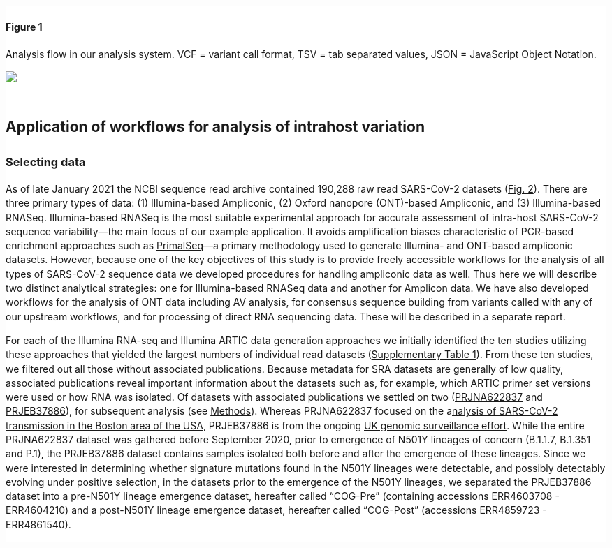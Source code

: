 ----
#### Figure 1
Analysis flow in our analysis system. VCF = variant call format, TSV = tab separated values, JSON = JavaScript Object Notation. 


![](figs/fig2.png)

----

## Application of workflows for analysis of intrahost variation

### Selecting data

As of late January 2021 the NCBI sequence read archive contained 190,288 raw read SARS-CoV-2 datasets ([Fig. 2](#figure_2)). There are three primary types of data: (1) Illumina-based Ampliconic, (2) Oxford nanopore (ONT)-based Ampliconic, and (3) Illumina-based RNASeq. Illumina-based RNASeq is the most suitable experimental approach for accurate assessment of intra-host SARS-CoV-2 sequence variability—the main focus of our example application.  It avoids amplification biases characteristic of PCR-based enrichment approaches such as [PrimalSeq](http://dx.doi.org/10.1371/journal.pone.0239403)—a primary methodology used to generate Illumina- and ONT-based ampliconic datasets. However, because one of the key objectives of this study is to provide freely accessible workflows for the analysis of all types of SARS-CoV-2 sequence data we developed procedures for handling ampliconic data as well. Thus here we will describe two distinct analytical strategies: one for Illumina-based RNASeq data and another for Amplicon data. We have also developed workflows for the analysis of ONT data including AV analysis, for consensus sequence building from variants called with any of our upstream workflows, and for processing of direct RNA sequencing data.  These will be described in a separate report.

For each of the Illumina RNA-seq and Illumina ARTIC data generation approaches we initially identified the ten studies utilizing these approaches that yielded the largest numbers of individual read datasets ([Supplementary Table 1](#supplemental-table-1)). From these ten studies, we filtered out all those without associated publications.  Because metadata for SRA datasets are generally of low quality, associated publications reveal important information about the datasets such as, for example, which ARTIC primer set versions were used or how RNA was isolated. Of datasets with associated publications we settled on two ([PRJNA622837](https://www.ncbi.nlm.nih.gov/bioproject/PRJNA622837/) and [PRJEB37886](https://www.ncbi.nlm.nih.gov/bioproject/PRJEB37886/)), for subsequent analysis (see [Methods](#methods)). Whereas PRJNA622837 focused on the a[nalysis of SARS-CoV-2 transmission in the Boston area of the USA](https://science.sciencemag.org/content/early/2020/12/09/science.abe3261), PRJEB37886 is from the ongoing [UK genomic surveillance effort](https://science.sciencemag.org/content/early/2021/01/07/science.abf2946). While the entire PRJNA622837 dataset was gathered before September 2020, prior to emergence of N501Y lineages of concern (B.1.1.7, B.1.351 and P.1), the PRJEB37886 dataset contains samples isolated both before and after the emergence of these lineages. Since we were interested in determining whether signature mutations found in the N501Y lineages were detectable, and possibly detectably evolving under positive selection, in the datasets prior to the emergence of the N501Y lineages, we separated the PRJEB37886 dataset into a pre-N501Y lineage emergence dataset, hereafter called “COG-Pre” (containing accessions ERR4603708 - ERR4604210) and a post-N501Y lineage emergence dataset, hereafter called “COG-Post” (accessions ERR4859723 - ERR4861540).

----
